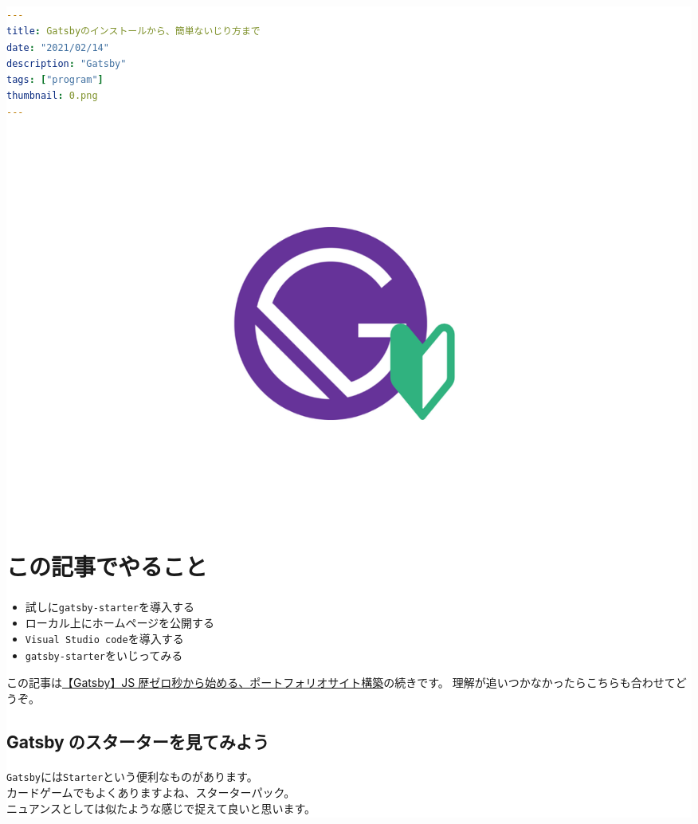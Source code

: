 ```yaml
---
title: Gatsbyのインストールから、簡単ないじり方まで
date: "2021/02/14"
description: "Gatsby"
tags: ["program"]
thumbnail: 0.png
---
```


![0.png](0.png)

# この記事でやること

- 試しに`gatsby-starter`を導入する
- ローカル上にホームページを公開する
- `Visual Studio code`を導入する
- `gatsby-starter`をいじってみる

この記事は[【Gatsby】JS 歴ゼロ秒から始める、ポートフォリオサイト構築](../gtb-portforio)の続きです。
理解が追いつかなかったらこちらも合わせてどうぞ。

## Gatsby のスターターを見てみよう

`Gatsby`には`Starter`という便利なものがあります。  
カードゲームでもよくありますよね、スターターパック。  
ニュアンスとしては似たような感じで捉えて良いと思います。
